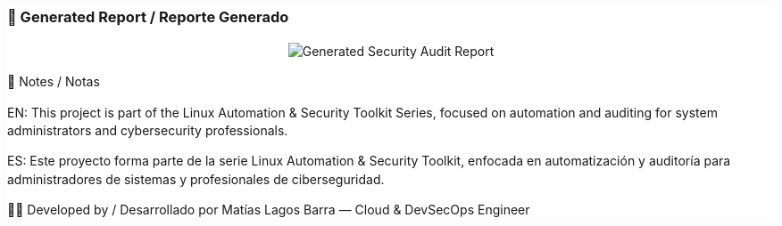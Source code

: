 
### 🧾 Generated Report / Reporte Generado  
<p align="center">
  <img src="images/audit_report_details.png" alt="Generated Security Audit Report" width="800">
</p>


📘 Notes / Notas

EN:
This project is part of the Linux Automation & Security Toolkit Series, focused on automation and auditing for system administrators and cybersecurity professionals.

ES:
Este proyecto forma parte de la serie Linux Automation & Security Toolkit, enfocada en automatización y auditoría para administradores de sistemas y profesionales de ciberseguridad.

👨‍💻 Developed by / Desarrollado por Matías Lagos Barra — Cloud & DevSecOps Engineer

